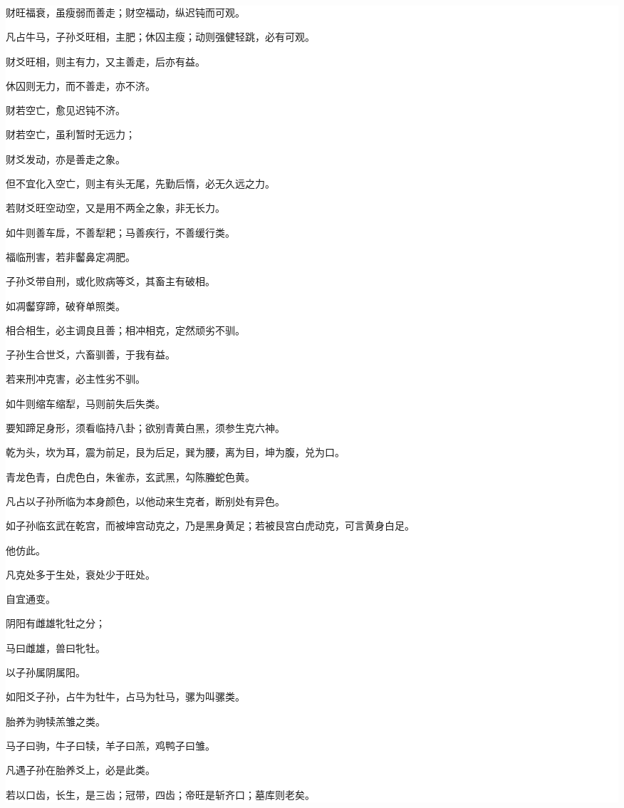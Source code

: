 财旺福衰，虽瘦弱而善走；财空福动，纵迟钝而可观。

凡占牛马，子孙爻旺相，主肥；休囚主瘦；动则强健轻跳，必有可观。

财爻旺相，则主有力，又主善走，后亦有益。

休囚则无力，而不善走，亦不济。

财若空亡，愈见迟钝不济。

财若空亡，虽利暂时无远力；

财爻发动，亦是善走之象。

但不宜化入空亡，则主有头无尾，先勤后惰，必无久远之力。

若财爻旺空动空，又是用不两全之象，非无长力。

如牛则善车戽，不善犁耙；马善疾行，不善缓行类。

福临刑害，若非齾鼻定凋肥。

子孙爻带自刑，或化败病等爻，其畜主有破相。

如凋齾穿蹄，破脊单照类。

相合相生，必主调良且善；相冲相克，定然顽劣不驯。

子孙生合世爻，六畜驯善，于我有益。

若来刑冲克害，必主性劣不驯。

如牛则缩车缩犁，马则前失后失类。

要知蹄足身形，须看临持八卦；欲别青黄白黑，须参生克六神。

乾为头，坎为耳，震为前足，艮为后足，巽为腰，离为目，坤为腹，兑为口。

青龙色青，白虎色白，朱雀赤，玄武黑，勾陈螣蛇色黄。

凡占以子孙所临为本身颜色，以他动来生克者，断别处有异色。

如子孙临玄武在乾宫，而被坤宫动克之，乃是黑身黄足；若被艮宫白虎动克，可言黄身白足。

他仿此。

凡克处多于生处，衰处少于旺处。

自宜通变。

阴阳有雌雄牝牡之分；

马曰雌雄，兽曰牝牡。

以子孙属阴属阳。

如阳爻子孙，占牛为牡牛，占马为牡马，骡为叫骡类。

胎养为驹犊羔雏之类。

马子曰驹，牛子曰犊，羊子曰羔，鸡鸭子曰雏。

凡遇子孙在胎养爻上，必是此类。

若以口齿，长生，是三齿；冠带，四齿；帝旺是斩齐口；墓库则老矣。
